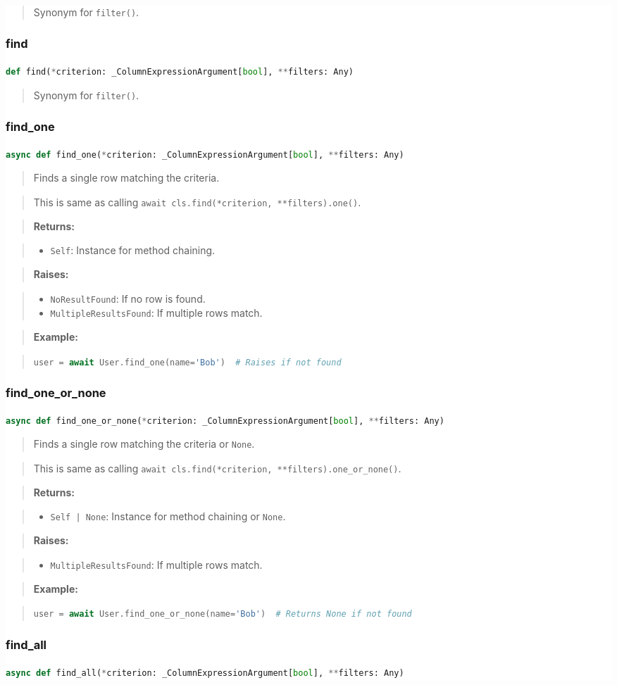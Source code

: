 > Synonym for `filter()`.

### find
```python
def find(*criterion: _ColumnExpressionArgument[bool], **filters: Any)
```

> Synonym for `filter()`.

### find_one
```python
async def find_one(*criterion: _ColumnExpressionArgument[bool], **filters: Any)
```

> Finds a single row matching the criteria.

> This is same as calling `await cls.find(*criterion, **filters).one()`.

> **Returns:**

> - `Self`: Instance for method chaining.

> **Raises:**

> - `NoResultFound`: If no row is found.
> - `MultipleResultsFound`: If multiple rows match.

> **Example:**

> ```python
> user = await User.find_one(name='Bob')  # Raises if not found
> ```

### find_one_or_none
```python
async def find_one_or_none(*criterion: _ColumnExpressionArgument[bool], **filters: Any)
```

> Finds a single row matching the criteria or `None`.

> This is same as calling `await cls.find(*criterion, **filters).one_or_none()`.

> **Returns:**

> - `Self | None`: Instance for method chaining or `None`.

> **Raises:**

> - `MultipleResultsFound`: If multiple rows match.

> **Example:**

> ```python
> user = await User.find_one_or_none(name='Bob')  # Returns None if not found
> ```

### find_all
```python
async def find_all(*criterion: _ColumnExpressionArgument[bool], **filters: Any)
```
